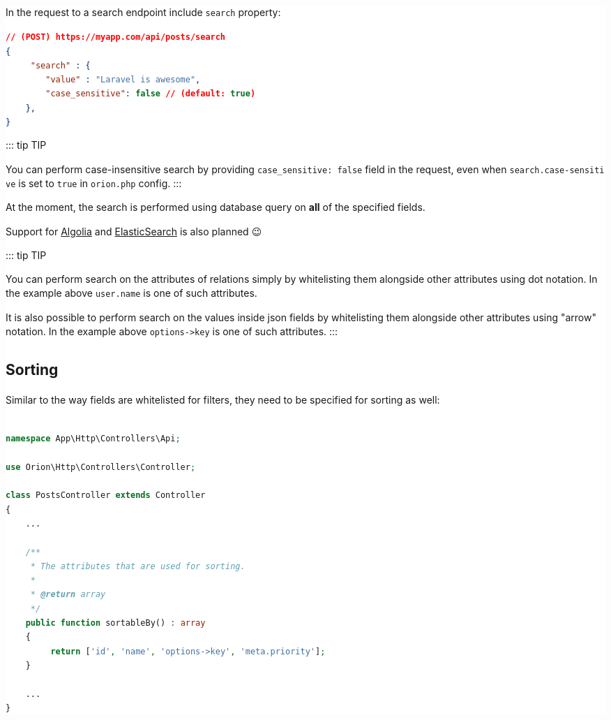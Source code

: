 In the request to a search endpoint include `search` property:

```json
// (POST) https://myapp.com/api/posts/search
{
     "search" : {
        "value" : "Laravel is awesome",
        "case_sensitive": false // (default: true)
    },
}
```

::: tip TIP

You can perform case-insensitive search by providing `case_sensitive: false` field in the request, even when `search.case-sensitive` is set to `true` in `orion.php` config.
:::

At the moment, the search is performed using database query on **all** of the specified fields. 

Support for [Algolia](https://www.algolia.com/) and [ElasticSearch](https://www.elastic.co/products/elasticsearch) is also planned :wink:

::: tip TIP

You can perform search on the attributes of relations simply by whitelisting them alongside other attributes using dot notation.
In the example above `user.name` is one of such attributes.

It is also possible to perform search on the values inside json fields by whitelisting them alongside other attributes using "arrow" notation.
In the example above `options->key` is one of such attributes.
:::

## Sorting

Similar to the way fields are whitelisted for filters, they need to be specified for sorting as well:

```php

namespace App\Http\Controllers\Api;

use Orion\Http\Controllers\Controller;

class PostsController extends Controller
{
    ...

    /**
     * The attributes that are used for sorting.
     *
     * @return array
     */
    public function sortableBy() : array
    {
         return ['id', 'name', 'options->key', 'meta.priority'];
    }

    ...
}
```
